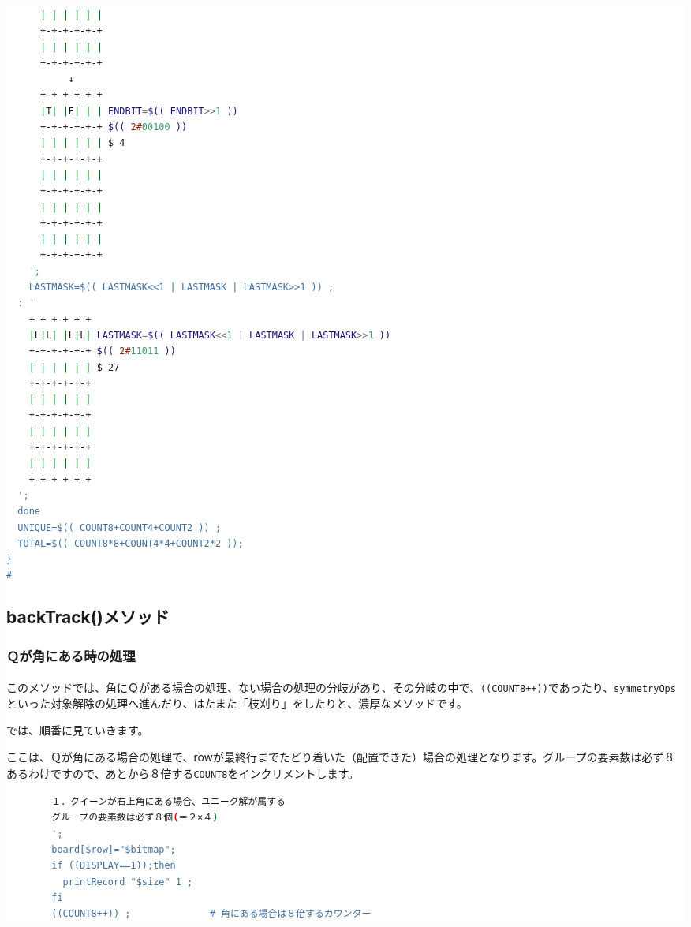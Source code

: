 ``` bash
      | | | | | | 
      +-+-+-+-+-+ 
      | | | | | |      
      +-+-+-+-+-+  
           ↓
      +-+-+-+-+-+  
      |T| |E| | | ENDBIT=$(( ENDBIT>>1 ))
      +-+-+-+-+-+ $(( 2#00100 )) 
      | | | | | | $ 4
      +-+-+-+-+-+  
      | | | | | |       
      +-+-+-+-+-+             
      | | | | | | 
      +-+-+-+-+-+ 
      | | | | | |      
      +-+-+-+-+-+  
    ';
    LASTMASK=$(( LASTMASK<<1 | LASTMASK | LASTMASK>>1 )) ;
  : '
    +-+-+-+-+-+  
    |L|L| |L|L| LASTMASK=$(( LASTMASK<<1 | LASTMASK | LASTMASK>>1 ))
    +-+-+-+-+-+ $(( 2#11011 )) 
    | | | | | | $ 27
    +-+-+-+-+-+  
    | | | | | |       
    +-+-+-+-+-+             
    | | | | | | 
    +-+-+-+-+-+ 
    | | | | | |      
    +-+-+-+-+-+  
  ';
  done
  UNIQUE=$(( COUNT8+COUNT4+COUNT2 )) ;
  TOTAL=$(( COUNT8*8+COUNT4*4+COUNT2*2 ));
}
#
```

##  backTrack()メソッド
### Ｑが角にある時の処理
このメソッドでは、角にＱがある場合の処理、ない場合の処理の分岐があり、その分岐の中で、`((COUNT8++))`であったり、`symmetryOps`といった対象解除の処理へ進んだり、はたまた「枝刈り」をしたりと、濃厚なメソッドです。

では、順番に見ていきます。

ここは、Ｑが角にある場合の処理で、rowが最終行までたどり着いた（配置できた）場合の処理となります。グループの要素数は必ず８あるわけですので、あとから８倍する`COUNT8`をインクリメントします。
``` bash
        １．クイーンが右上角にある場合、ユニーク解が属する
        グループの要素数は必ず８個(＝２×４)
        ';
        board[$row]="$bitmap";
        if ((DISPLAY==1));then
          printRecord "$size" 1 ;
        fi
        ((COUNT8++)) ;              # 角にある場合は８倍するカウンター
```
